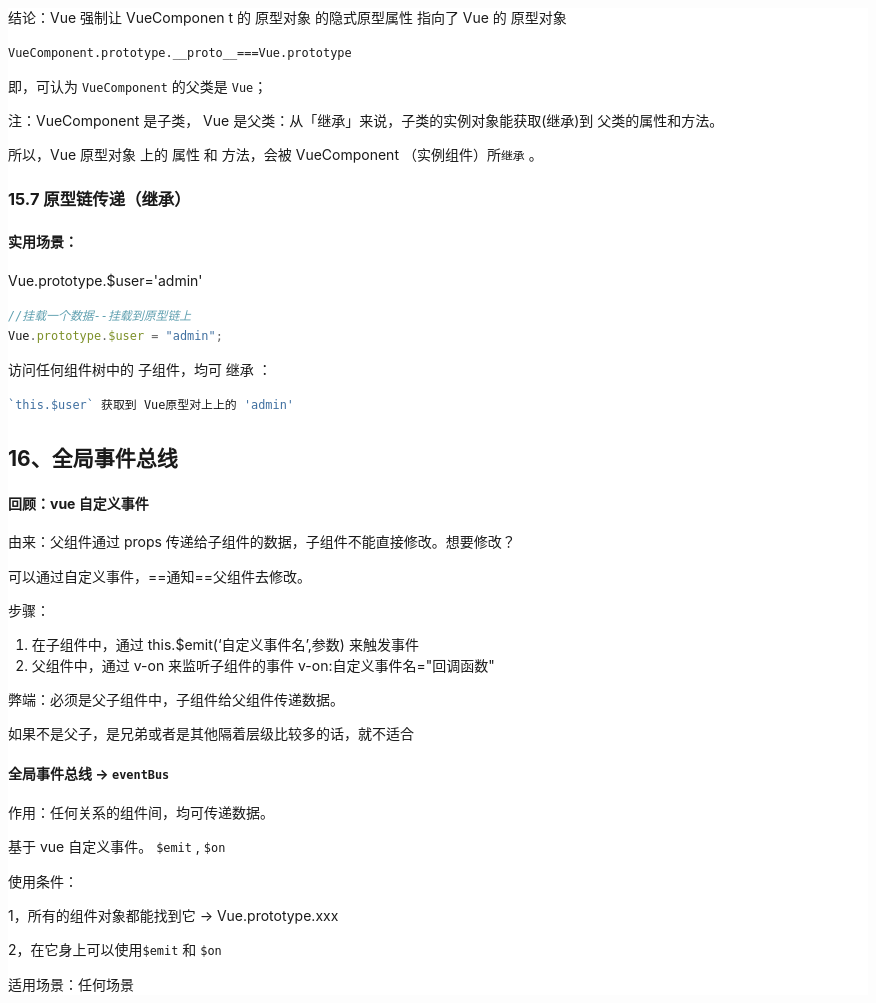 结论：Vue 强制让 VueComponen t 的 原型对象 的隐式原型属性 指向了 Vue 的 原型对象

`VueComponent.prototype.__proto__===Vue.prototype`

即，可认为 `VueComponent` 的父类是 `Vue`；

注：VueComponent 是子类， Vue 是父类：从「继承」来说，子类的实例对象能获取(继承)到 父类的属性和方法。

所以，Vue 原型对象 上的 属性 和 方法，会被 VueComponent （实例组件）所`继承` 。

### 15.7 原型链传递（继承）

#### 实用场景：

Vue.prototype.$user='admin'

```js
//挂载一个数据--挂载到原型链上
Vue.prototype.$user = "admin";
```

访问任何组件树中的 子组件，均可 继承 ：

```js
`this.$user` 获取到 Vue原型对上上的 'admin'
```

## 16、全局事件总线

#### 回顾：vue 自定义事件

由来：父组件通过 props 传递给子组件的数据，子组件不能直接修改。想要修改？

可以通过自定义事件，==通知==父组件去修改。

步骤：

1. 在子组件中，通过 this.$emit(‘自定义事件名’,参数) 来触发事件
2. 父组件中，通过 v-on 来监听子组件的事件 v-on:自定义事件名="回调函数"

弊端：必须是父子组件中，子组件给父组件传递数据。

如果不是父子，是兄弟或者是其他隔着层级比较多的话，就不适合

#### 全局事件总线 -> `eventBus`

作用：任何关系的组件间，均可传递数据。

基于 vue 自定义事件。 `$emit` , `$on  `

使用条件：

1，所有的组件对象都能找到它 -> Vue.prototype.xxx

2，在它身上可以使用`$emit` 和 `$on `

```js

```

适用场景：任何场景
